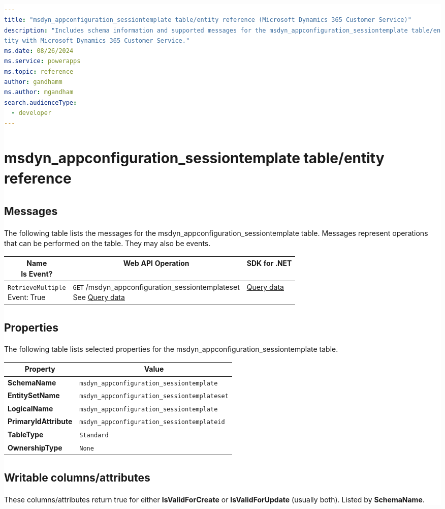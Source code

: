 ```yaml
---
title: "msdyn_appconfiguration_sessiontemplate table/entity reference (Microsoft Dynamics 365 Customer Service)"
description: "Includes schema information and supported messages for the msdyn_appconfiguration_sessiontemplate table/entity with Microsoft Dynamics 365 Customer Service."
ms.date: 08/26/2024
ms.service: powerapps
ms.topic: reference
author: gandhamm
ms.author: mgandham
search.audienceType: 
  - developer
---
```


# msdyn_appconfiguration_sessiontemplate table/entity reference



## Messages

The following table lists the messages for the msdyn_appconfiguration_sessiontemplate table.
Messages represent operations that can be performed on the table. They may also be events.

| Name <br />Is Event? |Web API Operation |SDK for .NET |
| ---- | ----- |----- |
| `RetrieveMultiple`<br />Event: True |`GET` /msdyn_appconfiguration_sessiontemplateset<br />See [Query data](/power-apps/developer/data-platform/webapi/query-data-web-api) |[Query data](/power-apps/developer/data-platform/org-service/entity-operations-query-data)|

## Properties

The following table lists selected properties for the msdyn_appconfiguration_sessiontemplate table.

|Property|Value|
| --- | --- |
| **SchemaName** | `msdyn_appconfiguration_sessiontemplate` |
| **EntitySetName** | `msdyn_appconfiguration_sessiontemplateset`|
| **LogicalName** | `msdyn_appconfiguration_sessiontemplate` |
| **PrimaryIdAttribute** | `msdyn_appconfiguration_sessiontemplateid` |
| **TableType** | `Standard` |
| **OwnershipType** | `None` |

## Writable columns/attributes

These columns/attributes return true for either **IsValidForCreate** or **IsValidForUpdate** (usually both). Listed by **SchemaName**.
